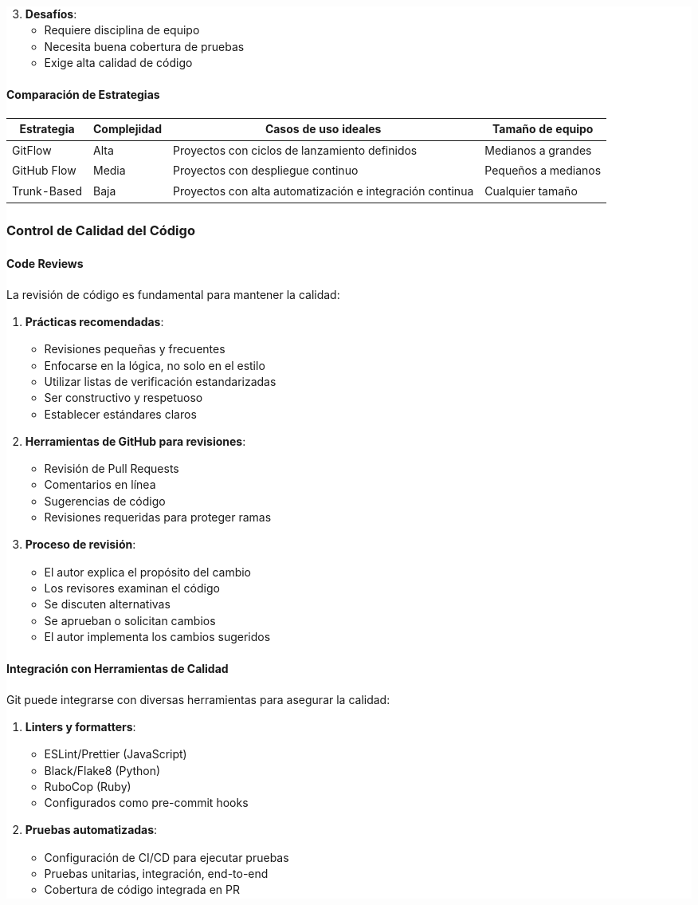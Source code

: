 3. **Desafíos**:
   - Requiere disciplina de equipo
   - Necesita buena cobertura de pruebas
   - Exige alta calidad de código

#### Comparación de Estrategias

| Estrategia | Complejidad | Casos de uso ideales | Tamaño de equipo |
|------------|-------------|----------------------|------------------|
| GitFlow | Alta | Proyectos con ciclos de lanzamiento definidos | Medianos a grandes |
| GitHub Flow | Media | Proyectos con despliegue continuo | Pequeños a medianos |
| Trunk-Based | Baja | Proyectos con alta automatización e integración continua | Cualquier tamaño |

### Control de Calidad del Código

#### Code Reviews

La revisión de código es fundamental para mantener la calidad:

1. **Prácticas recomendadas**:
   - Revisiones pequeñas y frecuentes
   - Enfocarse en la lógica, no solo en el estilo
   - Utilizar listas de verificación estandarizadas
   - Ser constructivo y respetuoso
   - Establecer estándares claros

2. **Herramientas de GitHub para revisiones**:
   - Revisión de Pull Requests
   - Comentarios en línea
   - Sugerencias de código
   - Revisiones requeridas para proteger ramas

3. **Proceso de revisión**:
   - El autor explica el propósito del cambio
   - Los revisores examinan el código
   - Se discuten alternativas
   - Se aprueban o solicitan cambios
   - El autor implementa los cambios sugeridos

#### Integración con Herramientas de Calidad

Git puede integrarse con diversas herramientas para asegurar la calidad:

1. **Linters y formatters**:
   - ESLint/Prettier (JavaScript)
   - Black/Flake8 (Python)
   - RuboCop (Ruby)
   - Configurados como pre-commit hooks

2. **Pruebas automatizadas**:
   - Configuración de CI/CD para ejecutar pruebas
   - Pruebas unitarias, integración, end-to-end
   - Cobertura de código integrada en PR
